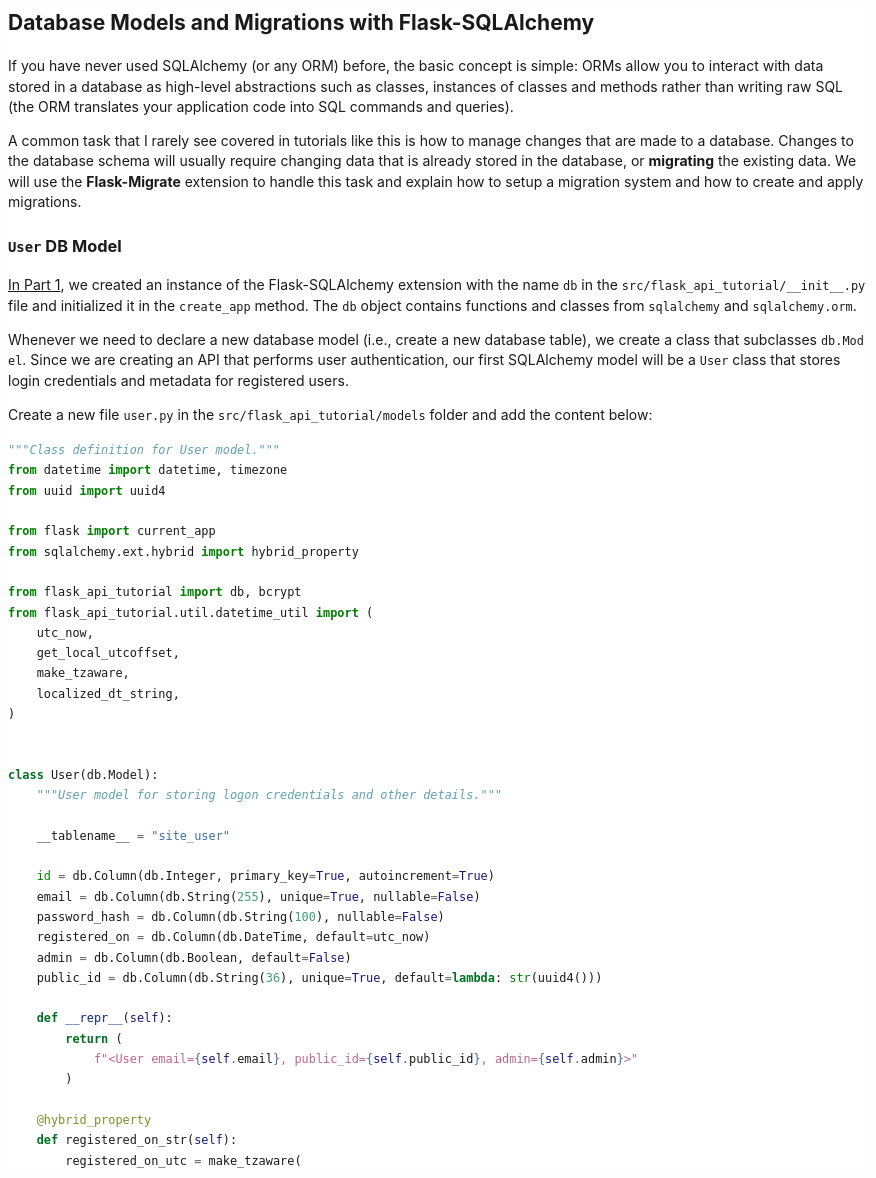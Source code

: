 ## Database Models and Migrations with Flask-SQLAlchemy

If you have never used SQLAlchemy (or any ORM) before, the basic concept is simple: ORMs allow you to interact with data stored in a database as high-level abstractions such as classes, instances of classes and methods rather than writing raw SQL (the ORM translates your application code into SQL commands and queries).

A common task that I rarely see covered in tutorials like this is how to manage changes that are made to a database. Changes to the database schema will usually require changing data that is already stored in the database, or **migrating** the existing data. We will use the **Flask-Migrate** extension to handle this task and explain how to setup a migration system and how to create and apply migrations.

### `User` DB Model

[In Part 1](/series/flask-api-tutorial/part-1/#the-application-factory-pattern), we created an instance of the Flask-SQLAlchemy extension with the name `db` in the `src/flask_api_tutorial/__init__.py` file and initialized it in the `create_app` method. The `db` object contains functions and classes from `sqlalchemy` and `sqlalchemy.orm`.

Whenever we need to declare a new database model (i.e., create a new database table), we create a class that subclasses `db.Model`. Since we are creating an API that performs user authentication, our first SQLAlchemy model will be a `User` class that stores login credentials and metadata for registered users.

Create a new file `user.py` in the `src/flask_api_tutorial/models` folder and add the content below:

```python {linenos=table}
"""Class definition for User model."""
from datetime import datetime, timezone
from uuid import uuid4

from flask import current_app
from sqlalchemy.ext.hybrid import hybrid_property

from flask_api_tutorial import db, bcrypt
from flask_api_tutorial.util.datetime_util import (
    utc_now,
    get_local_utcoffset,
    make_tzaware,
    localized_dt_string,
)


class User(db.Model):
    """User model for storing logon credentials and other details."""

    __tablename__ = "site_user"

    id = db.Column(db.Integer, primary_key=True, autoincrement=True)
    email = db.Column(db.String(255), unique=True, nullable=False)
    password_hash = db.Column(db.String(100), nullable=False)
    registered_on = db.Column(db.DateTime, default=utc_now)
    admin = db.Column(db.Boolean, default=False)
    public_id = db.Column(db.String(36), unique=True, default=lambda: str(uuid4()))

    def __repr__(self):
        return (
            f"<User email={self.email}, public_id={self.public_id}, admin={self.admin}>"
        )

    @hybrid_property
    def registered_on_str(self):
        registered_on_utc = make_tzaware(
```